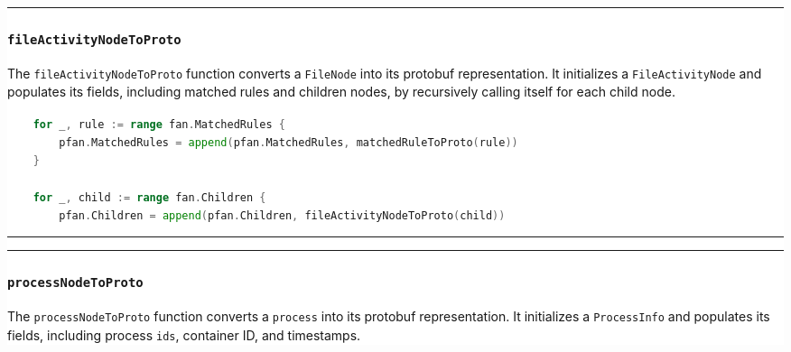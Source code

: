 
</SwmSnippet>

<SwmSnippet path="/pkg/security/security_profile/activity_tree/activity_tree_proto_enc_v1.go" line="190">

---

### <SwmToken path="pkg/security/security_profile/activity_tree/activity_tree_proto_enc_v1.go" pos="195:14:14" line-data="		pfan.Children = append(pfan.Children, fileActivityNodeToProto(child))">`fileActivityNodeToProto`</SwmToken>

The <SwmToken path="pkg/security/security_profile/activity_tree/activity_tree_proto_enc_v1.go" pos="195:14:14" line-data="		pfan.Children = append(pfan.Children, fileActivityNodeToProto(child))">`fileActivityNodeToProto`</SwmToken> function converts a <SwmToken path="pkg/security/security_profile/activity_tree/activity_tree_proto_enc_v1.go" pos="173:7:7" line-data="func fileActivityNodeToProto(fan *FileNode) *adproto.FileActivityNode {">`FileNode`</SwmToken> into its protobuf representation. It initializes a <SwmToken path="pkg/security/security_profile/activity_tree/activity_tree_proto_enc_v1.go" pos="41:11:11" line-data="		Files:          make([]*adproto.FileActivityNode, 0, len(pan.Files)),">`FileActivityNode`</SwmToken> and populates its fields, including matched rules and children nodes, by recursively calling itself for each child node.

```go
	for _, rule := range fan.MatchedRules {
		pfan.MatchedRules = append(pfan.MatchedRules, matchedRuleToProto(rule))
	}

	for _, child := range fan.Children {
		pfan.Children = append(pfan.Children, fileActivityNodeToProto(child))
```

---

</SwmSnippet>

<SwmSnippet path="/pkg/security/security_profile/activity_tree/activity_tree_proto_enc_v1.go" line="100">

---

### <SwmToken path="pkg/security/security_profile/activity_tree/activity_tree_proto_enc_v1.go" pos="37:4:4" line-data="		Process:        processNodeToProto(&amp;pan.Process),">`processNodeToProto`</SwmToken>

The <SwmToken path="pkg/security/security_profile/activity_tree/activity_tree_proto_enc_v1.go" pos="37:4:4" line-data="		Process:        processNodeToProto(&amp;pan.Process),">`processNodeToProto`</SwmToken> function converts a <SwmToken path="tasks/libs/common/junit_upload_core.py" pos="226:3:3" line-data="    for process in processes:">`process`</SwmToken> into its protobuf representation. It initializes a <SwmToken path="pkg/security/security_profile/activity_tree/activity_tree_proto_enc_v1.go" pos="80:15:15" line-data="func processNodeToProto(p *model.Process) *adproto.ProcessInfo {">`ProcessInfo`</SwmToken> and populates its fields, including process <SwmToken path="tasks/gitlab_helpers.py" pos="90:10:10" line-data="def print_gitlab_object(get_object, ctx, ids, repo=&#39;DataDog/datadog-agent&#39;, jq: str | None = None, jq_colors=True):">`ids`</SwmToken>, container ID, and timestamps.
